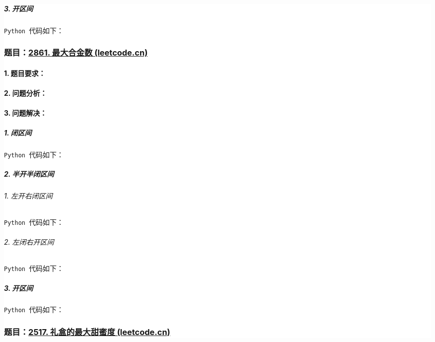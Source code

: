 ##### 3. 开区间

`Python `代码如下：

```python

```



### 题目：[2861. 最大合金数 (leetcode.cn)](https://leetcode.cn/problems/maximum-number-of-alloys/)

#### 1. 题目要求：



#### 2. 问题分析：



#### 3. 问题解决：

##### 1. 闭区间

`Python `代码如下：

```python

```

##### 2. 半开半闭区间

###### 1. 左开右闭区间

`Python `代码如下：

```python

```

###### 2. 左闭右开区间

`Python `代码如下：

```python

```

##### 3. 开区间

`Python `代码如下：

```python

```



### 题目：[2517. 礼盒的最大甜蜜度 (leetcode.cn)](https://leetcode.cn/problems/maximum-tastiness-of-candy-basket/)
